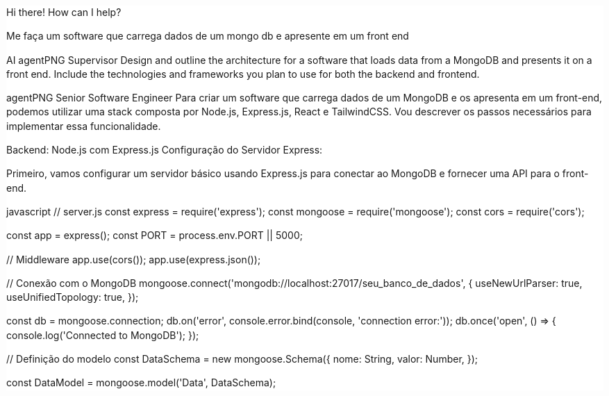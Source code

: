 Hi there! How can I help?

Me
faça um software que carrega dados de um mongo db e apresente em um front end

AI
agentPNG
Supervisor
Design and outline the architecture for a software that loads data from a MongoDB and presents it on a front end. Include the technologies and frameworks you plan to use for both the backend and frontend.

agentPNG
Senior Software Engineer
Para criar um software que carrega dados de um MongoDB e os apresenta em um front-end, podemos utilizar uma stack composta por Node.js, Express.js, React e TailwindCSS. Vou descrever os passos necessários para implementar essa funcionalidade.

Backend: Node.js com Express.js
Configuração do Servidor Express:

Primeiro, vamos configurar um servidor básico usando Express.js para conectar ao MongoDB e fornecer uma API para o front-end.

javascript
// server.js
const express = require('express');
const mongoose = require('mongoose');
const cors = require('cors');

const app = express();
const PORT = process.env.PORT || 5000;

// Middleware
app.use(cors());
app.use(express.json());

// Conexão com o MongoDB
mongoose.connect('mongodb://localhost:27017/seu_banco_de_dados', {
  useNewUrlParser: true,
  useUnifiedTopology: true,
});

const db = mongoose.connection;
db.on('error', console.error.bind(console, 'connection error:'));
db.once('open', () => {
  console.log('Connected to MongoDB');
});

// Definição do modelo
const DataSchema = new mongoose.Schema({
  nome: String,
  valor: Number,
});

const DataModel = mongoose.model('Data', DataSchema);
